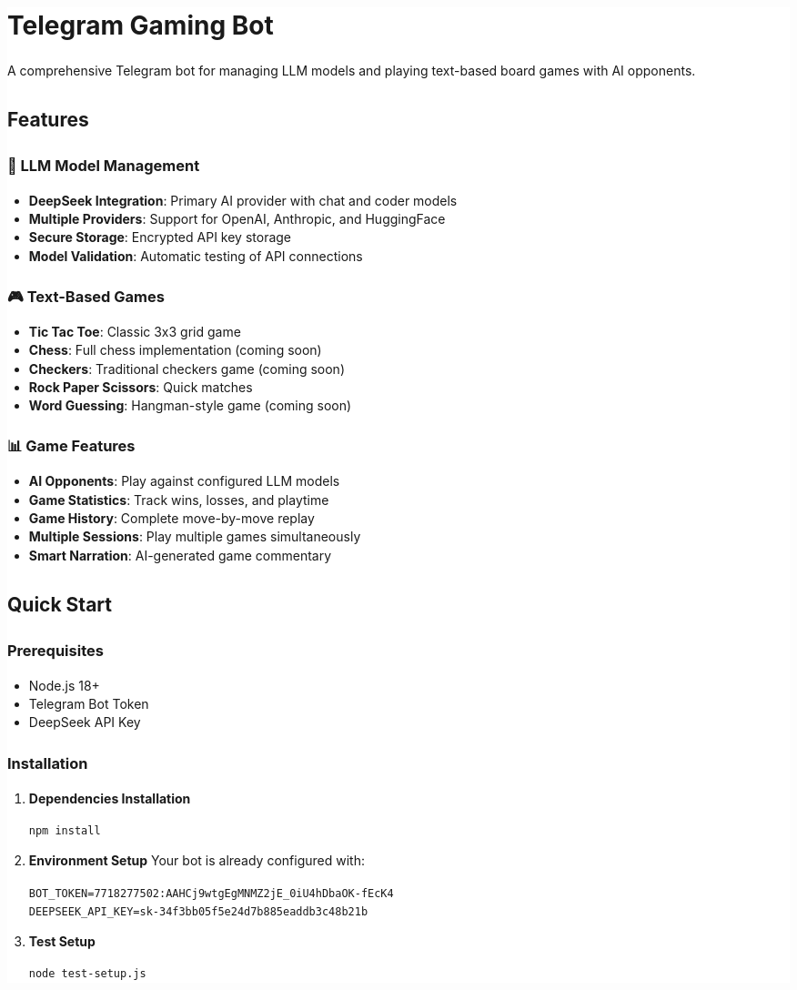 # Telegram Gaming Bot

A comprehensive Telegram bot for managing LLM models and playing text-based board games with AI opponents.

## Features

### 🤖 LLM Model Management
- **DeepSeek Integration**: Primary AI provider with chat and coder models
- **Multiple Providers**: Support for OpenAI, Anthropic, and HuggingFace
- **Secure Storage**: Encrypted API key storage
- **Model Validation**: Automatic testing of API connections

### 🎮 Text-Based Games
- **Tic Tac Toe**: Classic 3x3 grid game
- **Chess**: Full chess implementation (coming soon)
- **Checkers**: Traditional checkers game (coming soon)
- **Rock Paper Scissors**: Quick matches
- **Word Guessing**: Hangman-style game (coming soon)

### 📊 Game Features
- **AI Opponents**: Play against configured LLM models
- **Game Statistics**: Track wins, losses, and playtime
- **Game History**: Complete move-by-move replay
- **Multiple Sessions**: Play multiple games simultaneously
- **Smart Narration**: AI-generated game commentary

## Quick Start

### Prerequisites
- Node.js 18+ 
- Telegram Bot Token
- DeepSeek API Key

### Installation

1. **Dependencies Installation**
   ```bash
   npm install
   ```

2. **Environment Setup**
   Your bot is already configured with:
   ```env
   BOT_TOKEN=7718277502:AAHCj9wtgEgMNMZ2jE_0iU4hDbaOK-fEcK4
   DEEPSEEK_API_KEY=sk-34f3bb05f5e24d7b885eaddb3c48b21b
   ```

3. **Test Setup**
   ```bash
   node test-setup.js
   ```

